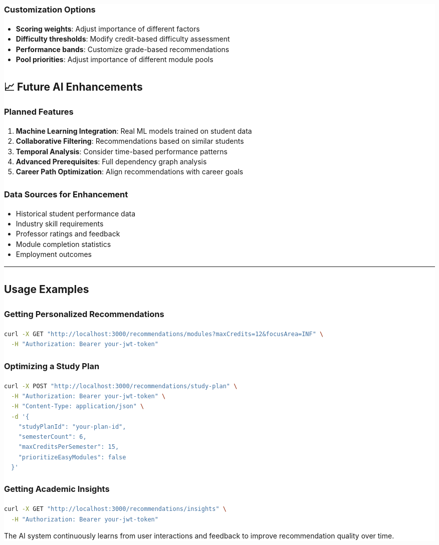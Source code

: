 ### Customization Options

- **Scoring weights**: Adjust importance of different factors
- **Difficulty thresholds**: Modify credit-based difficulty assessment
- **Performance bands**: Customize grade-based recommendations
- **Pool priorities**: Adjust importance of different module pools

## 📈 Future AI Enhancements

### Planned Features

1. **Machine Learning Integration**: Real ML models trained on student data
2. **Collaborative Filtering**: Recommendations based on similar students
3. **Temporal Analysis**: Consider time-based performance patterns
4. **Advanced Prerequisites**: Full dependency graph analysis
5. **Career Path Optimization**: Align recommendations with career goals

### Data Sources for Enhancement

- Historical student performance data
- Industry skill requirements
- Professor ratings and feedback
- Module completion statistics
- Employment outcomes

---

## Usage Examples

### Getting Personalized Recommendations

```bash
curl -X GET "http://localhost:3000/recommendations/modules?maxCredits=12&focusArea=INF" \
  -H "Authorization: Bearer your-jwt-token"
```

### Optimizing a Study Plan

```bash
curl -X POST "http://localhost:3000/recommendations/study-plan" \
  -H "Authorization: Bearer your-jwt-token" \
  -H "Content-Type: application/json" \
  -d '{
    "studyPlanId": "your-plan-id",
    "semesterCount": 6,
    "maxCreditsPerSemester": 15,
    "prioritizeEasyModules": false
  }'
```

### Getting Academic Insights

```bash
curl -X GET "http://localhost:3000/recommendations/insights" \
  -H "Authorization: Bearer your-jwt-token"
```

The AI system continuously learns from user interactions and feedback to improve recommendation quality over time.
